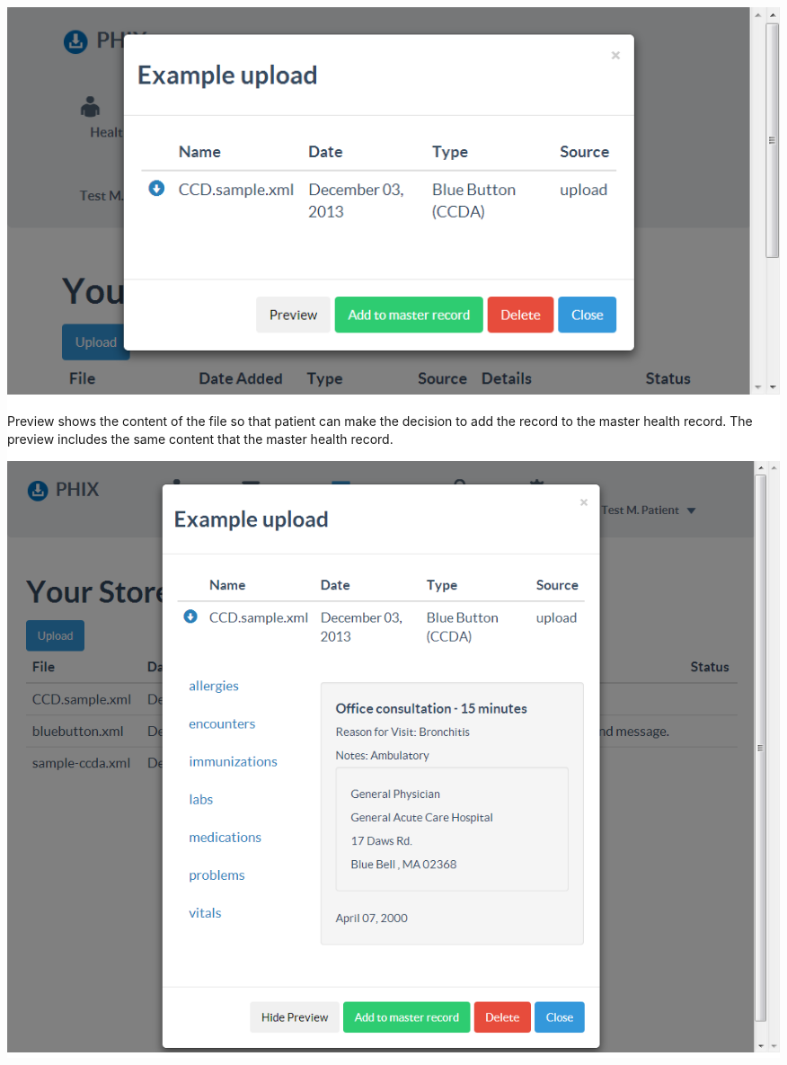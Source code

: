 ![phix\_stored\_recordactions.png](images/000011.png)

Preview shows the content of the file so that patient can make the
decision to add the record to the master health record. The preview
includes the same content that the master health record.

![phix\_preview.png](images/000022.png)
